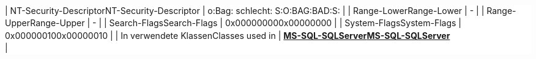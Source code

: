 | <span data-ttu-id="d4892-260">NT-Security-Descriptor</span><span class="sxs-lookup"><span data-stu-id="d4892-260">NT-Security-Descriptor</span></span> | <span data-ttu-id="d4892-261">o:Bag: schlecht: S:</span><span class="sxs-lookup"><span data-stu-id="d4892-261">O:BAG:BAD:S:</span></span>                                              |
| <span data-ttu-id="d4892-262">Range-Lower</span><span class="sxs-lookup"><span data-stu-id="d4892-262">Range-Lower</span></span>            | \-                                                        |
| <span data-ttu-id="d4892-263">Range-Upper</span><span class="sxs-lookup"><span data-stu-id="d4892-263">Range-Upper</span></span>            | \-                                                        |
| <span data-ttu-id="d4892-264">Search-Flags</span><span class="sxs-lookup"><span data-stu-id="d4892-264">Search-Flags</span></span>           | <span data-ttu-id="d4892-265">0x00000000</span><span class="sxs-lookup"><span data-stu-id="d4892-265">0x00000000</span></span>                                                |
| <span data-ttu-id="d4892-266">System-Flags</span><span class="sxs-lookup"><span data-stu-id="d4892-266">System-Flags</span></span>           | <span data-ttu-id="d4892-267">0x00000010</span><span class="sxs-lookup"><span data-stu-id="d4892-267">0x00000010</span></span>                                                |
| <span data-ttu-id="d4892-268">In verwendete Klassen</span><span class="sxs-lookup"><span data-stu-id="d4892-268">Classes used in</span></span>        | [<span data-ttu-id="d4892-269">**MS-SQL-SQLServer**</span><span class="sxs-lookup"><span data-stu-id="d4892-269">**MS-SQL-SQLServer**</span></span>](c-ms-sql-sqlserver.md)<br/> |



 

 





